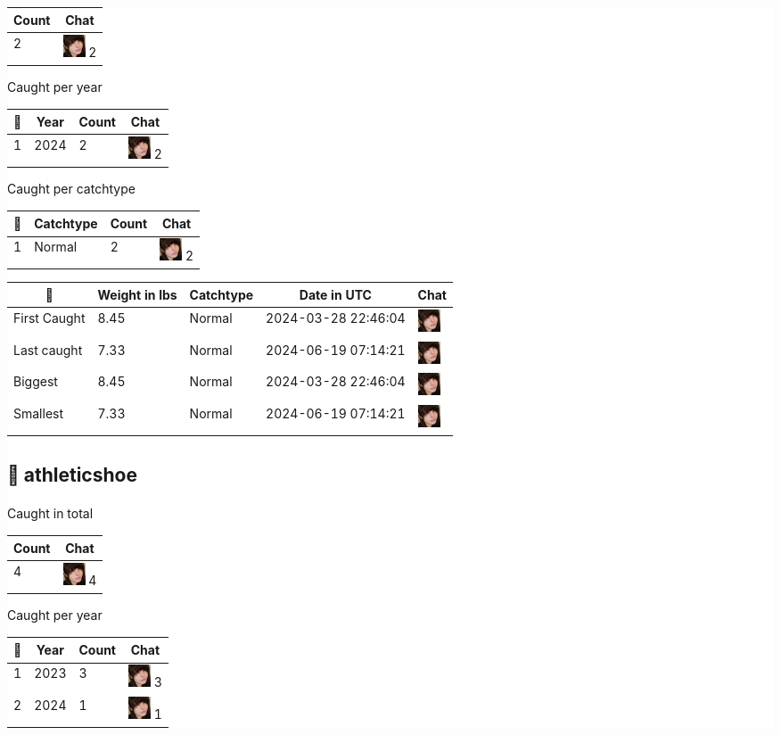 | Count | Chat |
|-------|-------|
| 2 | ![breadworms](https://raw.githubusercontent.com/blableblup/gofish/main/images/players/breadworms.png) 2 |

Caught per year

| 🎱 | Year | Count | Chat |
|-------|-------|-------|-------|
| 1 | 2024 | 2 | ![breadworms](https://raw.githubusercontent.com/blableblup/gofish/main/images/players/breadworms.png) 2 |

Caught per catchtype

| 🎱 | Catchtype | Count | Chat |
|-------|-------|-------|-------|
| 1 | Normal | 2 | ![breadworms](https://raw.githubusercontent.com/blableblup/gofish/main/images/players/breadworms.png) 2 |

| 🎱 | Weight in lbs | Catchtype | Date in UTC | Chat |
|-------|-------|-------|-------|-------|
| First Caught | 8.45 | Normal | 2024-03-28 22:46:04 | ![breadworms](https://raw.githubusercontent.com/blableblup/gofish/main/images/players/breadworms.png) |
| Last caught | 7.33 | Normal | 2024-06-19 07:14:21 | ![breadworms](https://raw.githubusercontent.com/blableblup/gofish/main/images/players/breadworms.png) |
| Biggest | 8.45 | Normal | 2024-03-28 22:46:04 | ![breadworms](https://raw.githubusercontent.com/blableblup/gofish/main/images/players/breadworms.png) |
| Smallest | 7.33 | Normal | 2024-06-19 07:14:21 | ![breadworms](https://raw.githubusercontent.com/blableblup/gofish/main/images/players/breadworms.png) |

## 👟 athleticshoe
Caught in total

| Count | Chat |
|-------|-------|
| 4 | ![breadworms](https://raw.githubusercontent.com/blableblup/gofish/main/images/players/breadworms.png) 4 |

Caught per year

| 👟 | Year | Count | Chat |
|-------|-------|-------|-------|
| 1 | 2023 | 3 | ![breadworms](https://raw.githubusercontent.com/blableblup/gofish/main/images/players/breadworms.png) 3 |
| 2 | 2024 | 1 | ![breadworms](https://raw.githubusercontent.com/blableblup/gofish/main/images/players/breadworms.png) 1 |

